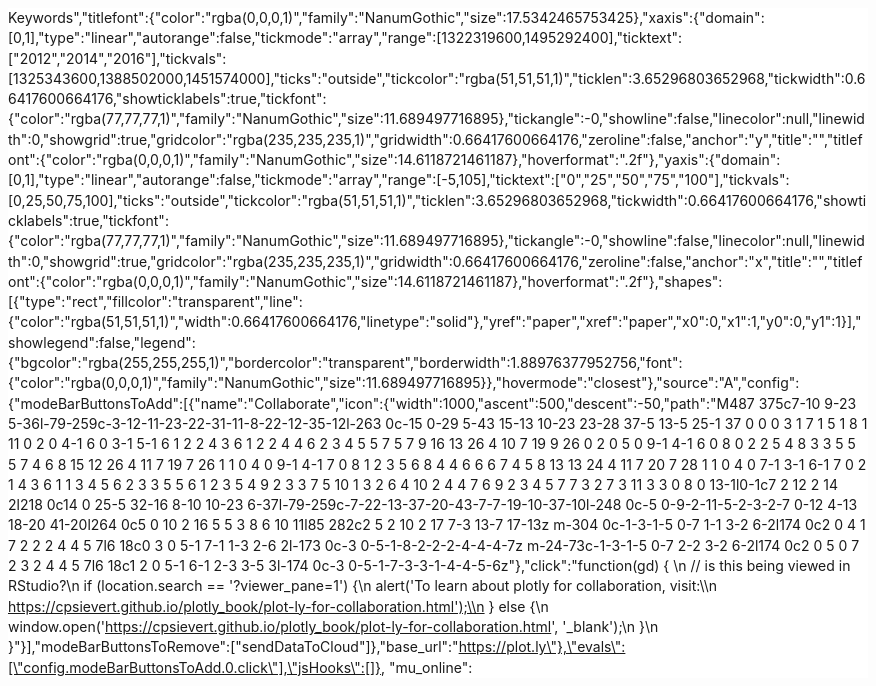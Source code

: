 Keywords\",\"titlefont\":{\"color\":\"rgba(0,0,0,1)\",\"family\":\"NanumGothic\",\"size\":17.5342465753425},\"xaxis\":{\"domain\":[0,1],\"type\":\"linear\",\"autorange\":false,\"tickmode\":\"array\",\"range\":[1322319600,1495292400],\"ticktext\":[\"2012\",\"2014\",\"2016\"],\"tickvals\":[1325343600,1388502000,1451574000],\"ticks\":\"outside\",\"tickcolor\":\"rgba(51,51,51,1)\",\"ticklen\":3.65296803652968,\"tickwidth\":0.66417600664176,\"showticklabels\":true,\"tickfont\":{\"color\":\"rgba(77,77,77,1)\",\"family\":\"NanumGothic\",\"size\":11.689497716895},\"tickangle\":-0,\"showline\":false,\"linecolor\":null,\"linewidth\":0,\"showgrid\":true,\"gridcolor\":\"rgba(235,235,235,1)\",\"gridwidth\":0.66417600664176,\"zeroline\":false,\"anchor\":\"y\",\"title\":\"\",\"titlefont\":{\"color\":\"rgba(0,0,0,1)\",\"family\":\"NanumGothic\",\"size\":14.6118721461187},\"hoverformat\":\".2f\"},\"yaxis\":{\"domain\":[0,1],\"type\":\"linear\",\"autorange\":false,\"tickmode\":\"array\",\"range\":[-5,105],\"ticktext\":[\"0\",\"25\",\"50\",\"75\",\"100\"],\"tickvals\":[0,25,50,75,100],\"ticks\":\"outside\",\"tickcolor\":\"rgba(51,51,51,1)\",\"ticklen\":3.65296803652968,\"tickwidth\":0.66417600664176,\"showticklabels\":true,\"tickfont\":{\"color\":\"rgba(77,77,77,1)\",\"family\":\"NanumGothic\",\"size\":11.689497716895},\"tickangle\":-0,\"showline\":false,\"linecolor\":null,\"linewidth\":0,\"showgrid\":true,\"gridcolor\":\"rgba(235,235,235,1)\",\"gridwidth\":0.66417600664176,\"zeroline\":false,\"anchor\":\"x\",\"title\":\"\",\"titlefont\":{\"color\":\"rgba(0,0,0,1)\",\"family\":\"NanumGothic\",\"size\":14.6118721461187},\"hoverformat\":\".2f\"},\"shapes\":[{\"type\":\"rect\",\"fillcolor\":\"transparent\",\"line\":{\"color\":\"rgba(51,51,51,1)\",\"width\":0.66417600664176,\"linetype\":\"solid\"},\"yref\":\"paper\",\"xref\":\"paper\",\"x0\":0,\"x1\":1,\"y0\":0,\"y1\":1}],\"showlegend\":false,\"legend\":{\"bgcolor\":\"rgba(255,255,255,1)\",\"bordercolor\":\"transparent\",\"borderwidth\":1.88976377952756,\"font\":{\"color\":\"rgba(0,0,0,1)\",\"family\":\"NanumGothic\",\"size\":11.689497716895}},\"hovermode\":\"closest\"},\"source\":\"A\",\"config\":{\"modeBarButtonsToAdd\":[{\"name\":\"Collaborate\",\"icon\":{\"width\":1000,\"ascent\":500,\"descent\":-50,\"path\":\"M487 375c7-10 9-23 5-36l-79-259c-3-12-11-23-22-31-11-8-22-12-35-12l-263 0c-15 0-29 5-43 15-13 10-23 23-28 37-5 13-5 25-1 37 0 0 0 3 1 7 1 5 1 8 1 11 0 2 0 4-1 6 0 3-1 5-1 6 1 2 2 4 3 6 1 2 2 4 4 6 2 3 4 5 5 7 5 7 9 16 13 26 4 10 7 19 9 26 0 2 0 5 0 9-1 4-1 6 0 8 0 2 2 5 4 8 3 3 5 5 5 7 4 6 8 15 12 26 4 11 7 19 7 26 1 1 0 4 0 9-1 4-1 7 0 8 1 2 3 5 6 8 4 4 6 6 6 7 4 5 8 13 13 24 4 11 7 20 7 28 1 1 0 4 0 7-1 3-1 6-1 7 0 2 1 4 3 6 1 1 3 4 5 6 2 3 3 5 5 6 1 2 3 5 4 9 2 3 3 7 5 10 1 3 2 6 4 10 2 4 4 7 6 9 2 3 4 5 7 7 3 2 7 3 11 3 3 0 8 0 13-1l0-1c7 2 12 2 14 2l218 0c14 0 25-5 32-16 8-10 10-23 6-37l-79-259c-7-22-13-37-20-43-7-7-19-10-37-10l-248 0c-5 0-9-2-11-5-2-3-2-7 0-12 4-13 18-20 41-20l264 0c5 0 10 2 16 5 5 3 8 6 10 11l85 282c2 5 2 10 2 17 7-3 13-7 17-13z m-304 0c-1-3-1-5 0-7 1-1 3-2 6-2l174 0c2 0 4 1 7 2 2 2 4 4 5 7l6 18c0 3 0 5-1 7-1 1-3 2-6 2l-173 0c-3 0-5-1-8-2-2-2-4-4-4-7z m-24-73c-1-3-1-5 0-7 2-2 3-2 6-2l174 0c2 0 5 0 7 2 3 2 4 4 5 7l6 18c1 2 0 5-1 6-1 2-3 3-5 3l-174 0c-3 0-5-1-7-3-3-1-4-4-5-6z\"},\"click\":\"function(gd) { \\n        // is this being viewed in RStudio?\\n        if (location.search == '?viewer_pane=1') {\\n          alert('To learn about plotly for collaboration, visit:\\\\n https://cpsievert.github.io/plotly_book/plot-ly-for-collaboration.html');\\n        } else {\\n          window.open('https://cpsievert.github.io/plotly_book/plot-ly-for-collaboration.html', '_blank');\\n        }\\n      }\"}],\"modeBarButtonsToRemove\":[\"sendDataToCloud\"]},\"base_url\":\"https://plot.ly\"},\"evals\":[\"config.modeBarButtonsToAdd.0.click\"],\"jsHooks\":[]}, \"mu_online\":

[^trelliscopejs]: [Introducing trelliscopejs](http://ryanhafen.com/blog/trelliscopejs)